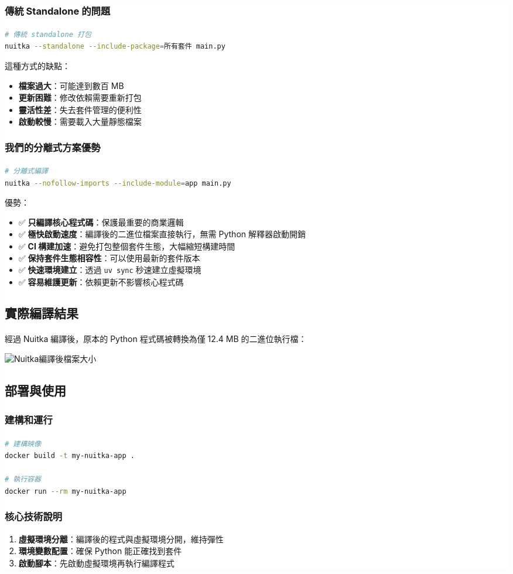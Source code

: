 ### 傳統 Standalone 的問題

```bash
# 傳統 standalone 打包
nuitka --standalone --include-package=所有套件 main.py
```

這種方式的缺點：

- **檔案過大**：可能達到數百 MB
- **更新困難**：修改依賴需要重新打包
- **靈活性差**：失去套件管理的便利性
- **啟動較慢**：需要載入大量靜態檔案

### 我們的分離式方案優勢

```bash
# 分離式編譯
nuitka --nofollow-imports --include-module=app main.py
```

優勢：

- ✅ **只編譯核心程式碼**：保護最重要的商業邏輯
- ✅ **極快啟動速度**：編譯後的二進位檔案直接執行，無需 Python 解釋器啟動開銷
- ✅ **CI 構建加速**：避免打包整個套件生態，大幅縮短構建時間
- ✅ **保持套件生態相容性**：可以使用最新的套件版本
- ✅ **快速環境建立**：透過 `uv sync` 秒速建立虛擬環境
- ✅ **容易維護更新**：依賴更新不影響核心程式碼

## 實際編譯結果

經過 Nuitka 編譯後，原本的 Python 程式碼被轉換為僅 12.4 MB 的二進位執行檔：

![Nuitka編譯後檔案大小](https://blog-images.walle4561.com/Nuitka%E7%B7%A8%E8%AD%AF%E5%BE%8C%E6%AA%94%E6%A1%88%E5%A4%A7%E5%B0%8F_12.4MB.png)

## 部署與使用

### 建構和運行

```bash
# 建構映像
docker build -t my-nuitka-app .

# 執行容器
docker run --rm my-nuitka-app
```

### 核心技術說明

1. **虛擬環境分離**：編譯後的程式與虛擬環境分開，維持彈性
2. **環境變數配置**：確保 Python 能正確找到套件
3. **啟動腳本**：先啟動虛擬環境再執行編譯程式
